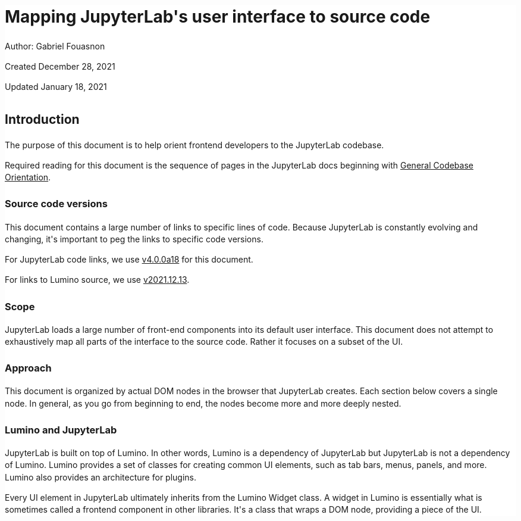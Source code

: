 # Mapping JupyterLab's user interface to source code

Author: Gabriel Fouasnon

Created December 28, 2021

Updated January 18, 2021

## Introduction

The purpose of this document is to help orient frontend developers to the
JupyterLab codebase.

Required reading for this document is the sequence of pages in the JupyterLab docs
beginning with [General Codebase
Orientation](https://jupyterlab.readthedocs.io/en/latest/developer/repo.html).


### Source code versions

This document contains a large number of links to specific lines of code.
Because JupyterLab is constantly evolving and changing, it's important to peg
the links to specific code versions.

For JupyterLab code links, we use
[v4.0.0a18](https://github.com/jupyterlab/jupyterlab/tree/v4.0.0a18) for this
document.

For links to Lumino source, we use
[v2021.12.13](https://github.com/jupyterlab/lumino/releases/tag/v2021.12.13).


### Scope

JupyterLab loads a large number of front-end components into its default user
interface. This document does not attempt to exhaustively map all parts of the
interface to the source code. Rather it focuses on a subset of the UI.

### Approach

This document is organized by actual DOM nodes in the browser that JupyterLab
creates. Each section below covers a single node. In general, as you go from
beginning to end, the nodes become more and more deeply nested.

### Lumino and JupyterLab

JupyterLab is built on top of Lumino. In other words, Lumino is a dependency of
JupyterLab but JupyterLab is not a dependency of Lumino. Lumino provides a set
of classes for creating common UI elements, such as tab bars, menus, panels, and
more. Lumino also provides an architecture for plugins.

Every UI element in JupyterLab ultimately inherits from the Lumino Widget class.
A widget in Lumino is essentially what is sometimes called a frontend component
in other libraries. It's a class that wraps a DOM node, providing a piece of the
UI.
